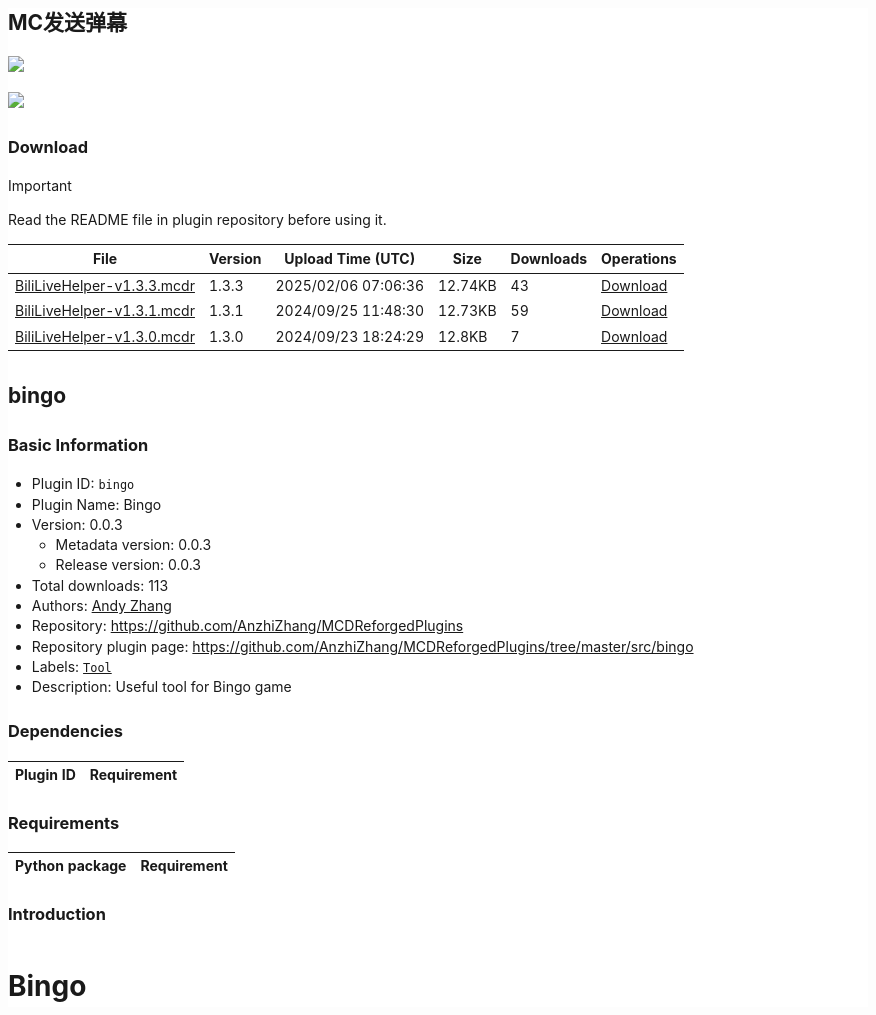 ## MC发送弹幕

![](https://cdn.jsdelivr.net/gh/aimerny/picgo@main/image-20240924021814482.png)

![](https://cdn.jsdelivr.net/gh/aimerny/picgo@main/image-20240924021842208.png)

### Download

> [!IMPORTANT]
> Read the README file in plugin repository before using it.

| File | Version | Upload Time (UTC) | Size | Downloads | Operations |
| --- | --- | --- | --- | --- | --- |
| [BiliLiveHelper-v1.3.3.mcdr](https://github.com/Aimerny/MCDRPlugins/releases/tag/bili_live_helper-v1.3.3) | 1.3.3 | 2025/02/06 07:06:36 | 12.74KB | 43 | [Download](https://github.com/Aimerny/MCDRPlugins/releases/download/bili_live_helper-v1.3.3/BiliLiveHelper-v1.3.3.mcdr) |
| [BiliLiveHelper-v1.3.1.mcdr](https://github.com/Aimerny/MCDRPlugins/releases/tag/bili_live_helper-v1.3.1) | 1.3.1 | 2024/09/25 11:48:30 | 12.73KB | 59 | [Download](https://github.com/Aimerny/MCDRPlugins/releases/download/bili_live_helper-v1.3.1/BiliLiveHelper-v1.3.1.mcdr) |
| [BiliLiveHelper-v1.3.0.mcdr](https://github.com/Aimerny/MCDRPlugins/releases/tag/bili_live_helper-v1.3.0) | 1.3.0 | 2024/09/23 18:24:29 | 12.8KB | 7 | [Download](https://github.com/Aimerny/MCDRPlugins/releases/download/bili_live_helper-v1.3.0/BiliLiveHelper-v1.3.0.mcdr) |

## bingo

### Basic Information

- Plugin ID: `bingo`
- Plugin Name: Bingo
- Version: 0.0.3
  - Metadata version: 0.0.3
  - Release version: 0.0.3
- Total downloads: 113
- Authors: [Andy Zhang](https://github.com/AnzhiZhang)
- Repository: https://github.com/AnzhiZhang/MCDReforgedPlugins
- Repository plugin page: https://github.com/AnzhiZhang/MCDReforgedPlugins/tree/master/src/bingo
- Labels: [`Tool`](/labels/tool/readme.md)
- Description: Useful tool for Bingo game

### Dependencies

| Plugin ID | Requirement |
| --- | --- |

### Requirements

| Python package | Requirement |
| --- | --- |

### Introduction

# Bingo
